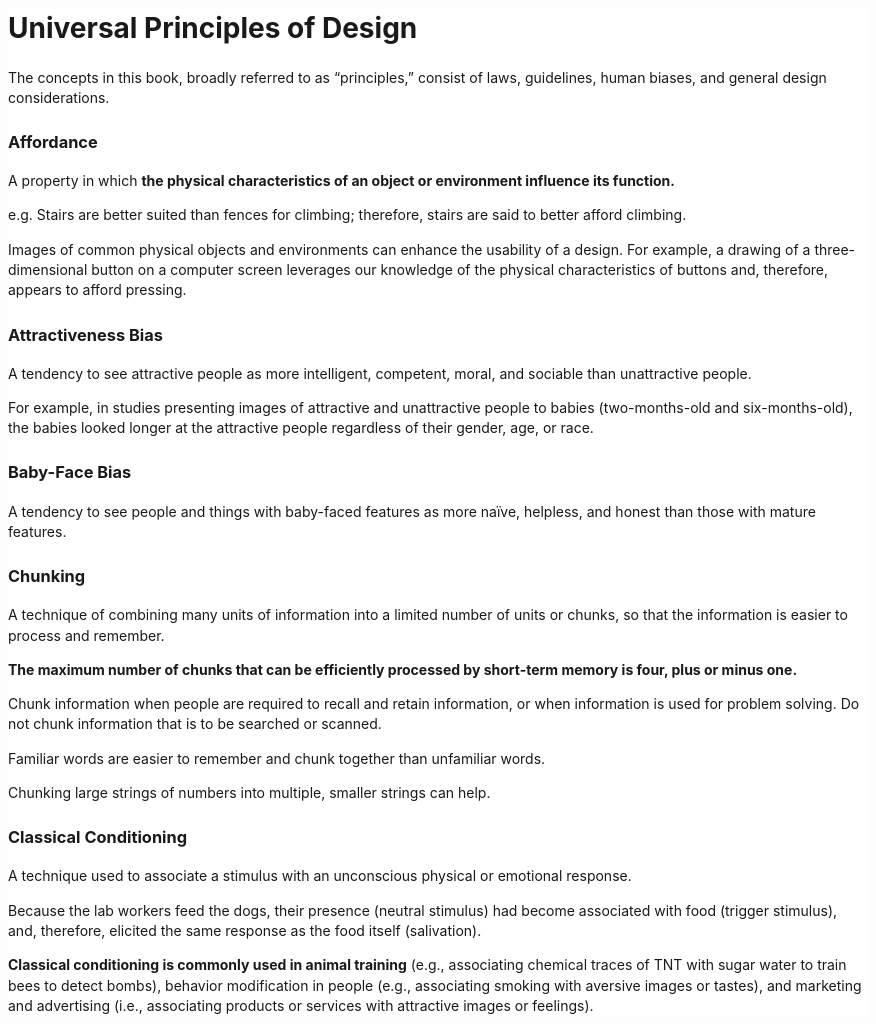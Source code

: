 # Universal Principles of Design

The concepts in this book, broadly referred to as “principles,” consist of laws, guidelines, human biases, and general design considerations.

### Affordance

A property in which **the physical characteristics of an object or environment influence its function.**

e.g. Stairs are better suited than fences for climbing; therefore, stairs are said to better afford climbing.

Images of common physical objects and environments can enhance the usability of a design. For example, a drawing of a three-dimensional button on a computer screen leverages our knowledge of the physical characteristics of buttons and, therefore, appears to afford pressing.

### Attractiveness Bias

A tendency to see attractive people as more intelligent, competent, moral, and sociable than unattractive people.

For example, in studies presenting images of attractive and unattractive people to babies (two-months-old and six-months-old), the babies looked longer at the attractive people regardless of their gender, age, or race.

### Baby-Face Bias

A tendency to see people and things with baby-faced features as more naïve, helpless, and honest than those with mature features.

### Chunking

A technique of combining many units of information into a limited number of units or chunks, so that the information is easier to process and remember.

**The maximum number of chunks that can be efficiently processed by short-term memory is four, plus or minus one.**

Chunk information when people are required to recall and retain information, or when information is used for problem solving. Do not chunk information that is to be searched or scanned.

Familiar words are easier to remember and chunk together than unfamiliar words.

Chunking large strings of numbers into multiple, smaller strings can help.

### Classical Conditioning

A technique used to associate a stimulus with an unconscious physical or emotional response.

Because the lab workers feed the dogs, their presence (neutral stimulus) had become associated with food (trigger stimulus), and, therefore, elicited the same response as the food itself (salivation).

**Classical conditioning is commonly used in animal training** (e.g., associating chemical traces of TNT with sugar water to train bees to detect bombs), behavior modification in people (e.g., associating smoking with aversive images or tastes), and marketing and advertising (i.e., associating products or services with attractive images or feelings).

